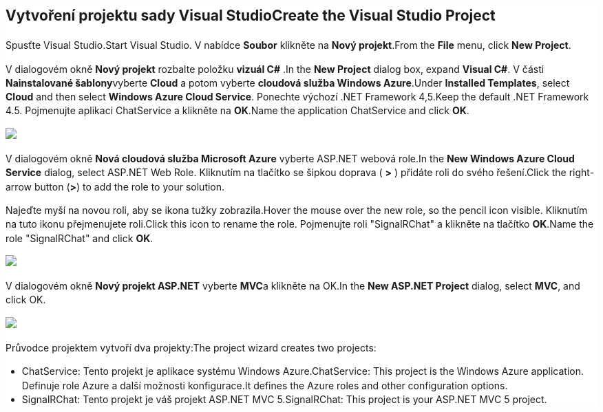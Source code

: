 ## <a name="create-the-visual-studio-project"></a><span data-ttu-id="74c0b-139">Vytvoření projektu sady Visual Studio</span><span class="sxs-lookup"><span data-stu-id="74c0b-139">Create the Visual Studio Project</span></span>

<span data-ttu-id="74c0b-140">Spusťte Visual Studio.</span><span class="sxs-lookup"><span data-stu-id="74c0b-140">Start Visual Studio.</span></span> <span data-ttu-id="74c0b-141">V nabídce **Soubor** klikněte na **Nový projekt**.</span><span class="sxs-lookup"><span data-stu-id="74c0b-141">From the **File** menu, click **New Project**.</span></span>

<span data-ttu-id="74c0b-142">V dialogovém okně **Nový projekt** rozbalte položku **vizuál C#** .</span><span class="sxs-lookup"><span data-stu-id="74c0b-142">In the **New Project** dialog box, expand **Visual C#**.</span></span> <span data-ttu-id="74c0b-143">V části **Nainstalované šablony**vyberte **Cloud** a potom vyberte **cloudová služba Windows Azure**.</span><span class="sxs-lookup"><span data-stu-id="74c0b-143">Under **Installed Templates**, select **Cloud** and then select **Windows Azure Cloud Service**.</span></span> <span data-ttu-id="74c0b-144">Ponechte výchozí .NET Framework 4,5.</span><span class="sxs-lookup"><span data-stu-id="74c0b-144">Keep the default .NET Framework 4.5.</span></span> <span data-ttu-id="74c0b-145">Pojmenujte aplikaci ChatService a klikněte na **OK**.</span><span class="sxs-lookup"><span data-stu-id="74c0b-145">Name the application ChatService and click **OK**.</span></span>

![](scaleout-with-windows-azure-service-bus/_static/image4.png)

<span data-ttu-id="74c0b-146">V dialogovém okně **Nová cloudová služba Microsoft Azure** vyberte ASP.NET webová role.</span><span class="sxs-lookup"><span data-stu-id="74c0b-146">In the **New Windows Azure Cloud Service** dialog, select ASP.NET Web Role.</span></span> <span data-ttu-id="74c0b-147">Kliknutím na tlačítko se šipkou doprava ( **&gt;** ) přidáte roli do svého řešení.</span><span class="sxs-lookup"><span data-stu-id="74c0b-147">Click the right-arrow button (**&gt;**) to add the role to your solution.</span></span>

<span data-ttu-id="74c0b-148">Najeďte myší na novou roli, aby se ikona tužky zobrazila.</span><span class="sxs-lookup"><span data-stu-id="74c0b-148">Hover the mouse over the new role, so the pencil icon visible.</span></span> <span data-ttu-id="74c0b-149">Kliknutím na tuto ikonu přejmenujete roli.</span><span class="sxs-lookup"><span data-stu-id="74c0b-149">Click this icon to rename the role.</span></span> <span data-ttu-id="74c0b-150">Pojmenujte roli "SignalRChat" a klikněte na tlačítko **OK**.</span><span class="sxs-lookup"><span data-stu-id="74c0b-150">Name the role "SignalRChat" and click **OK**.</span></span>

![](scaleout-with-windows-azure-service-bus/_static/image5.png)

<span data-ttu-id="74c0b-151">V dialogovém okně **Nový projekt ASP.NET** vyberte **MVC**a klikněte na OK.</span><span class="sxs-lookup"><span data-stu-id="74c0b-151">In the **New ASP.NET Project** dialog, select **MVC**, and click OK.</span></span>

![](scaleout-with-windows-azure-service-bus/_static/image6.png)

<span data-ttu-id="74c0b-152">Průvodce projektem vytvoří dva projekty:</span><span class="sxs-lookup"><span data-stu-id="74c0b-152">The project wizard creates two projects:</span></span>

- <span data-ttu-id="74c0b-153">ChatService: Tento projekt je aplikace systému Windows Azure.</span><span class="sxs-lookup"><span data-stu-id="74c0b-153">ChatService: This project is the Windows Azure application.</span></span> <span data-ttu-id="74c0b-154">Definuje role Azure a další možnosti konfigurace.</span><span class="sxs-lookup"><span data-stu-id="74c0b-154">It defines the Azure roles and other configuration options.</span></span>
- <span data-ttu-id="74c0b-155">SignalRChat: Tento projekt je váš projekt ASP.NET MVC 5.</span><span class="sxs-lookup"><span data-stu-id="74c0b-155">SignalRChat: This project is your ASP.NET MVC 5 project.</span></span>
